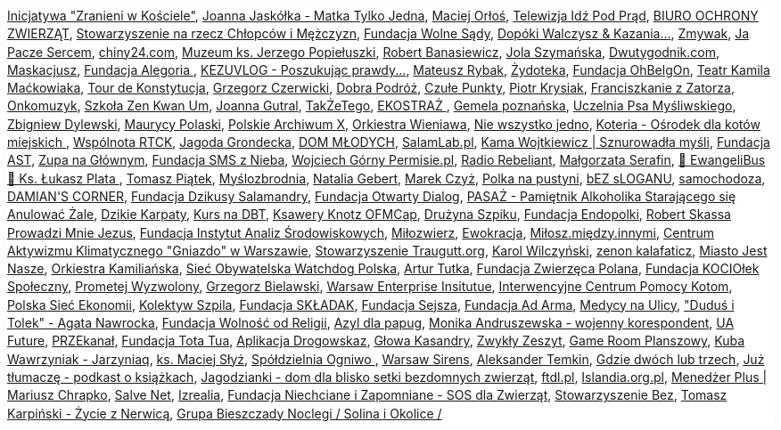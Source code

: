 <a href="zwk">Inicjatywa "Zranieni w Kościele"</a>, <a href="jaskolka">Joanna Jaskółka - Matka Tylko Jedna</a>, <a href="maciejorlos">Maciej Orłoś</a>, <a href="idzpodprad">Telewizja Idź Pod Prąd</a>, <a href="Bozzg.pl">BIURO OCHRONY ZWIERZĄT</a>, <a href="schm">Stowarzyszenie na rzecz Chłopców i Mężczyzn</a>, <a href="wolnesady">Fundacja Wolne Sądy</a>, <a href="DopokiWalczysz">Dopóki Walczysz & Kazania...</a>, <a href="Zmywak">Zmywak</a>, <a href="www.japaczesercem.pl">Ja Pacze Sercem</a>, <a href="chiny24">chiny24.com</a>, <a href="Muzeum-ks-Jerzego-Popieluszki">Muzeum ks. Jerzego Popiełuszki</a>, <a href="banasiewiczrobert">Robert Banasiewicz</a>, <a href="jolaszymanska">Jola Szymańska</a>, <a href="dwutygodnik">Dwutygodnik.com</a>, <a href="Maskacjusz">Maskacjusz</a>, <a href="alegoria">Fundacja Alegoria </a>, <a href="kezu5osiem100">KEZUVLOG - Poszukując prawdy...</a>, <a href="mateuszrybak">Mateusz Rybak</a>, <a href="zydoteka">Żydoteka</a>, <a href="ohbelgon">Fundacja OhBelgOn</a>, <a href="teatrmackowiaka">Teatr Kamila Maćkowiaka</a>, <a href="tourdekonstytucja">Tour de Konstytucja</a>, <a href="GrzegorzCzerwicki">Grzegorz Czerwicki</a>, <a href="dobrapodroz">Dobra Podróż</a>, <a href="czule-punkty">Czułe Punkty</a>, <a href="krysiak">Piotr Krysiak</a>, <a href="OFM">Franciszkanie z Zatorza</a>, <a href="onkomuzyk">Onkomuzyk</a>, <a href="www.zen.pl">Szkoła Zen Kwan Um</a>, <a href="gutral">Joanna Gutral</a>, <a href="tzt">TakŻeTego</a>, <a href="EKOSTRAŻ">EKOSTRAŻ </a>, <a href="gemelapoznanska">Gemela poznańska</a>, <a href="UPM">Uczelnia Psa Myśliwskiego</a>, <a href="ZbigniewDylewski">Zbigniew Dylewski</a>, <a href="maurycypolaski">Maurycy Polaski</a>, <a href="PolskieArchiwumX">Polskie Archiwum X</a>, <a href="orkiestrawieniawa">Orkiestra Wieniawa</a>, <a href="niewszystkojedno">Nie wszystko jedno</a>, <a href="Koteria">Koteria - Ośrodek dla kotów miejskich </a>, <a href="WspolnotaRTCK">Wspólnota RTCK</a>, <a href="jagoda-grondecka">Jagoda Grondecka</a>, <a href="dmrokitno">DOM MŁODYCH</a>, <a href="SalamLab">SalamLab.pl</a>, <a href="sznurowadla-mysli">Kama Wojtkiewicz \| Sznurowadła myśli</a>, <a href="fundacja.ast">Fundacja AST</a>, <a href="ZupaNaGlownym">Zupa na Głównym</a>, <a href="SMS-Z-NIEBA">Fundacja SMS z Nieba</a>, <a href="Permisie">Wojciech Górny Permisie.pl</a>, <a href="RadioRebeliant">Radio Rebeliant</a>, <a href="goskaserafin">Małgorzata Serafin</a>, <a href="EwangeliBus">🚌 EwangeliBus 🚌      Ks. Łukasz Plata </a>, <a href="TomaszPiątek">Tomasz Piątek</a>, <a href="myslozbrodnia">Myślozbrodnia</a>, <a href="Natalia_Gebert">Natalia Gebert</a>, <a href="marekczyz">Marek Czyż</a>, <a href="polkanapustyni">Polka na pustyni</a>, <a href="bezsloganu">bEZ sLOGANU</a>, <a href="samochodoza">samochodoza</a>, <a href="damianstefaan">DAMIAN'S CORNER</a>, <a href="FundacjaDzikusySalamandry">Fundacja Dzikusy Salamandry</a>, <a href="odf">Fundacja Otwarty Dialog</a>, <a href="pasazvlog">PASAŻ - Pamiętnik Alkoholika Starającego się Anulować Żale</a>, <a href="www.dzikiekarpaty.org">Dzikie Karpaty</a>, <a href="kursnadbt">Kurs na DBT</a>, <a href="ksaweryknotz">Ksawery Knotz OFMCap</a>, <a href="druzynaszpiku">Drużyna Szpiku</a>, <a href="fundacjaendopolki">Fundacja Endopolki</a>, <a href="pmJezus">Robert Skassa Prowadzi Mnie Jezus</a>, <a href="IAS">Fundacja Instytut Analiz Środowiskowych</a>, <a href="milozwierz">Miłozwierz</a>, <a href="ewokracja">Ewokracja</a>, <a href="miloszmiedzyinnymi">Miłosz.między.innymi</a>, <a href="cak-gniazdo">Centrum Aktywizmu Klimatycznego "Gniazdo" w Warszawie</a>, <a href="traugutt.org">Stowarzyszenie Traugutt.org</a>, <a href="karolwilczynski">Karol Wilczyński</a>, <a href="ATEISCI">zenon kalafaticz</a>, <a href="MJN">Miasto Jest Nasze</a>, <a href="pkod">Orkiestra Kamiliańska</a>, <a href="watchdog">Sieć Obywatelska Watchdog Polska</a>, <a href="edu-partyzant">Artur Tutka</a>, <a href="FundacjaZwierzecaPolana">Fundacja Zwierzęca Polana</a>, <a href="kociolek-spoleczny">Fundacja KOCIOłek Społeczny</a>, <a href="Prometej">Prometej Wyzwolony</a>, <a href="grzegorzbielawski">Grzegorz Bielawski</a>, <a href="wei.org.pl">Warsaw Enterprise Insitutue</a>, <a href="centruminterwencyjne">Interwencyjne Centrum Pomocy Kotom</a>, <a href="PLSE">Polska Sieć Ekonomii</a>, <a href="szpila">Kolektyw Szpila</a>, <a href="Fundacja.Skladak">Fundacja SKŁADAK</a>, <a href="fundacjasejsza">Fundacja Sejsza</a>, <a href="adarma">Fundacja Ad Arma</a>, <a href="MedycynaUlicy">Medycy na Ulicy</a>, <a href="Matkowisko">"Duduś i Tolek" - Agata Nawrocka</a>, <a href="FundacjaWolnośćodReligii">Fundacja Wolność od Religii</a>, <a href="azyldlapapug">Azyl dla papug</a>, <a href="monikaandruszewska">Monika Andruszewska - wojenny korespondent</a>, <a href="uafuture">UA Future</a>, <a href="przekanal">PRZEkanał</a>, <a href="fundacjatotatua">Fundacja Tota Tua</a>, <a href="AplikacjaDrogowskaz">Aplikacja Drogowskaz</a>, <a href="glowakasandry">Głowa Kasandry</a>, <a href="zwyklyzeszyt">Zwykły Zeszyt</a>, <a href="GameRoomPlanszowy">Game Room Planszowy</a>, <a href="jarzyniaq">Kuba Wawrzyniak - Jarzyniaq</a>, <a href="xmslyz">ks. Maciej Słyż</a>, <a href="ogniwo">Spółdzielnia Ogniwo </a>, <a href="warsawsirens">Warsaw Sirens</a>, <a href="AlekTemkin">Aleksander Temkin</a>, <a href="g2l3">Gdzie dwóch lub trzech</a>, <a href="juztlumacze">Już tłumaczę - podkast o książkach</a>, <a href="jagodzianki">Jagodzianki - dom dla blisko setki bezdomnych zwierząt</a>, <a href="ftdl">ftdl.pl</a>, <a href="Islandiaorgpl">Islandia.org.pl</a>, <a href="menedzerplus">Menedżer Plus \| Mariusz Chrapko</a>, <a href="salvenet">Salve Net</a>, <a href="Izrealia">Izrealia</a>, <a href="fniz">Fundacja Niechciane i Zapomniane - SOS dla Zwierząt</a>, <a href="stowarzyszeniebez.org">Stowarzyszenie Bez</a>, <a href="zycieznerwica">Tomasz Karpiński - Życie z Nerwicą</a>, <a href="bieszczadzki">Grupa Bieszczady Noclegi / Solina i Okolice /